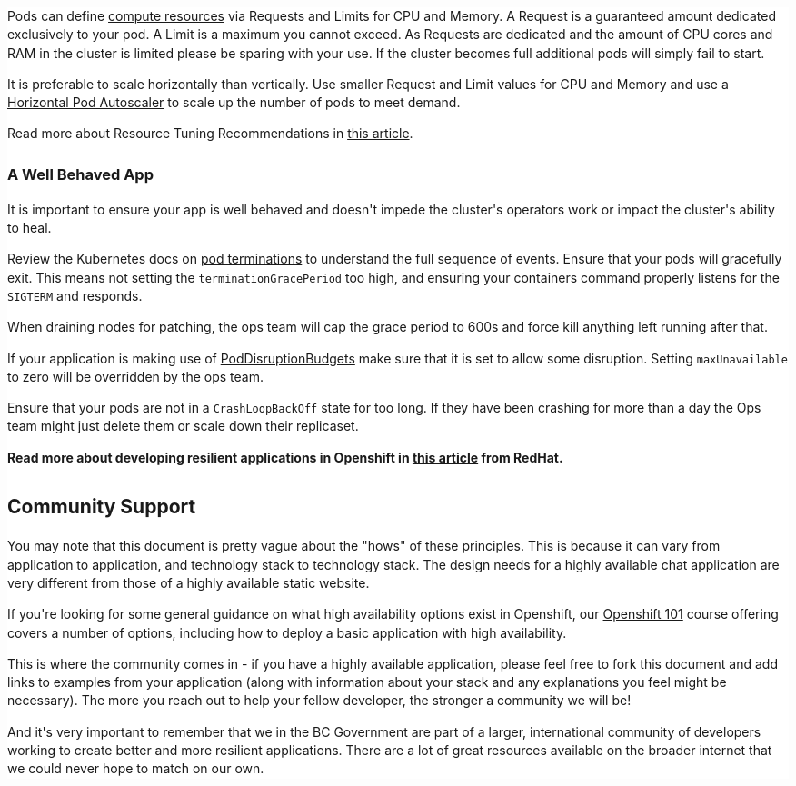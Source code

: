 Pods can define [compute resources](https://docs.openshift.com/container-platform/4.8/applications/quotas/quotas-setting-per-project.html) via Requests and Limits for CPU and Memory. A Request is a guaranteed amount dedicated exclusively to your pod. A Limit is a maximum you cannot exceed. As Requests are dedicated and the amount of CPU cores and RAM in the cluster is limited please be sparing with your use. If the cluster becomes full additional pods will simply fail to start.

It is preferable to scale horizontally than vertically. Use smaller Request and Limit values for CPU and Memory and use a [Horizontal Pod Autoscaler](https://docs.openshift.com/container-platform/4.8/nodes/pods/nodes-pods-autoscaling.html) to scale up the number of pods to meet demand.

Read more about Resource Tuning Recommendations in [this article]().

### A Well Behaved App

It is important to ensure your app is well behaved and doesn't impede the cluster's operators work or impact the cluster's ability to heal.

Review the Kubernetes docs on [pod terminations](https://kubernetes.io/docs/concepts/workloads/pods/pod-lifecycle/#pod-termination) to understand the full sequence of events. Ensure that your pods will gracefully exit. This means not setting the `terminationGracePeriod` too high, and ensuring your containers command properly listens for the `SIGTERM` and responds.

When draining nodes for patching, the ops team will cap the grace period to 600s and force kill anything left running after that.

If your application is making use of [PodDisruptionBudgets](https://kubernetes.io/docs/tasks/run-application/configure-pdb/) make sure that it is set to allow some disruption. Setting `maxUnavailable` to zero will be overridden by the ops team.

Ensure that your pods are not in a `CrashLoopBackOff` state for too long. If they have been crashing for more than a day the Ops team might just delete them or scale down their replicaset.

**Read more about developing resilient applications in Openshift in [this article](https://cloud.redhat.com/blog/9-best-practices-for-deploying-highly-available-applications-to-openshift) from RedHat.**

## Community Support

You may note that this document is pretty vague about the "hows" of these principles. This is because it can vary from application to application, and technology stack to technology stack.
The design needs for a highly available chat application are very different from those of a highly available static website.

If you're looking for some general guidance on what high availability options exist in Openshift, our [Openshift 101]() course offering covers a number of options, including how to deploy a basic application with high availability.

This is where the community comes in - if you have a highly available application, please feel free to fork this document and add links to examples from your application (along with information about your stack and any explanations you feel might be necessary).
The more you reach out to help your fellow developer, the stronger a community we will be!

And it's very important to remember that we in the BC Government are part of a larger, international community of developers working to create better and more resilient applications.
There are a lot of great resources available on the broader internet that we could never hope to match on our own.
